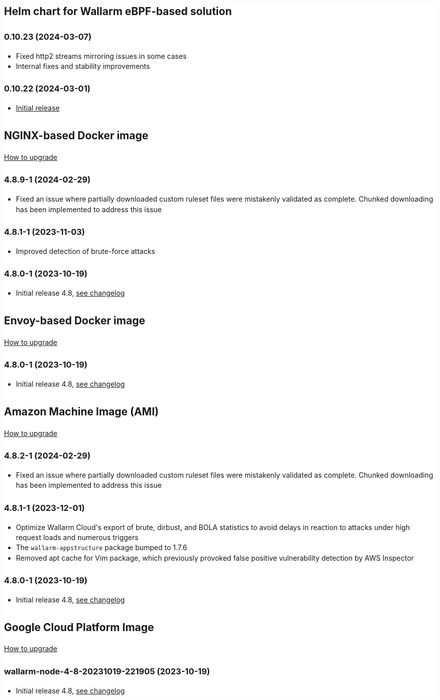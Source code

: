 ## Helm chart for Wallarm eBPF‑based solution

### 0.10.23 (2024-03-07)

* Fixed http2 streams mirroring issues in some cases
* Internal fixes and stability improvements

### 0.10.22 (2024-03-01)

* [Initial release](../installation/oob/ebpf/deployment.md)

## NGINX-based Docker image

[How to upgrade](docker-container.md)

### 4.8.9-1 (2024-02-29)

* Fixed an issue where partially downloaded custom ruleset files were mistakenly validated as complete. Chunked downloading has been implemented to address this issue

### 4.8.1-1 (2023-11-03)

* Improved detection of brute-force attacks

### 4.8.0-1 (2023-10-19)

* Initial release 4.8, [see changelog](what-is-new.md)

## Envoy-based Docker image

[How to upgrade](docker-container.md)

### 4.8.0-1 (2023-10-19)

* Initial release 4.8, [see changelog](what-is-new.md)

## Amazon Machine Image (AMI)

[How to upgrade](cloud-image.md)

### 4.8.2-1 (2024-02-29)

* Fixed an issue where partially downloaded custom ruleset files were mistakenly validated as complete. Chunked downloading has been implemented to address this issue

### 4.8.1-1 (2023-12-01)

* Optimize Wallarm Cloud's export of brute, dirbust, and BOLA statistics to avoid delays in reaction to attacks under high request loads and numerous triggers
* The `wallarm-appstructure` package bumped to 1.7.6
* Removed apt cache for Vim package, which previously provoked false positive vulnerability detection by AWS Inspector

### 4.8.0-1 (2023-10-19)

* Initial release 4.8, [see changelog](what-is-new.md)

## Google Cloud Platform Image

[How to upgrade](cloud-image.md)

### wallarm-node-4-8-20231019-221905 (2023-10-19)

* Initial release 4.8, [see changelog](what-is-new.md)